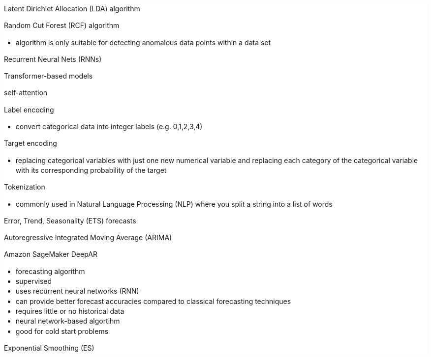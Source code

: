 Latent Dirichlet Allocation (LDA) algorithm

Random Cut Forest (RCF) algorithm
- algorithm is only suitable for detecting anomalous data points within a data set

Recurrent Neural Nets (RNNs)

Transformer-based models

self-attention

Label encoding
- convert categorical data into integer labels (e.g. 0,1,2,3,4)

Target encoding
- replacing categorical variables with just one new numerical variable and replacing each category of the categorical variable with its corresponding probability of the target

Tokenization
- commonly used in Natural Language Processing (NLP) where you split a string into a list of words

Error, Trend, Seasonality (ETS) forecasts 

Autoregressive Integrated Moving Average (ARIMA) 

Amazon SageMaker DeepAR 
- forecasting algorithm 
- supervised
- uses recurrent neural networks (RNN)
- can provide better forecast accuracies compared to classical forecasting techniques
- requires little or no historical data
- neural network-based algortihm
- good for cold start problems

Exponential Smoothing (ES)



